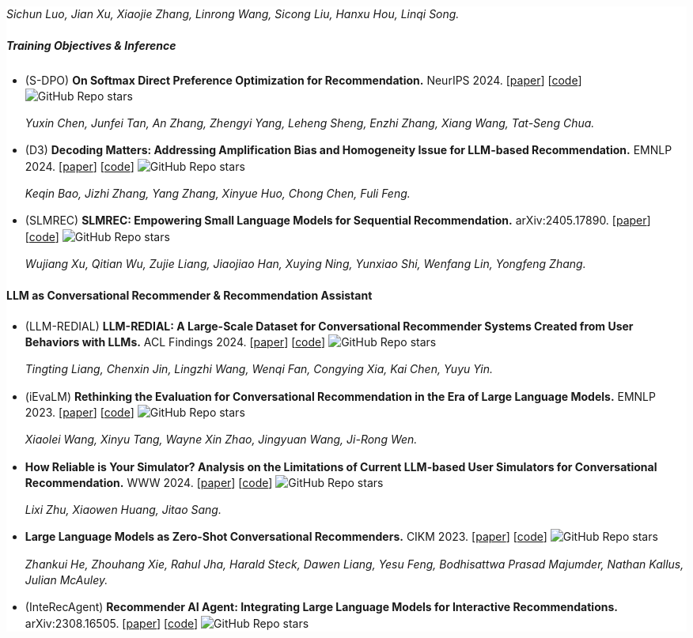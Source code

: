    *Sichun Luo, Jian Xu, Xiaojie Zhang, Linrong Wang, Sicong Liu, Hanxu Hou, Linqi Song.*

##### Training Objectives & Inference

* (S-DPO) **On Softmax Direct Preference Optimization for Recommendation.** NeurIPS 2024. [[paper](https://arxiv.org/pdf/2406.09215)] [[code](https://github.com/chenyuxin1999/S-DPO)] ![GitHub Repo stars](https://img.shields.io/github/stars/chenyuxin1999/S-DPO)

   *Yuxin Chen, Junfei Tan, An Zhang, Zhengyi Yang, Leheng Sheng, Enzhi Zhang, Xiang Wang, Tat-Seng Chua.*

* (D3) **Decoding Matters: Addressing Amplification Bias and Homogeneity Issue for LLM-based Recommendation.** EMNLP 2024. [[paper](https://arxiv.org/pdf/2406.14900)] [[code](https://github.com/SAI990323/DecodingMatters)] ![GitHub Repo stars](https://img.shields.io/github/stars/SAI990323/DecodingMatters)

   *Keqin Bao, Jizhi Zhang, Yang Zhang, Xinyue Huo, Chong Chen, Fuli Feng.*

* (SLMREC) **SLMREC: Empowering Small Language Models for Sequential Recommendation.** arXiv:2405.17890. [[paper](https://arxiv.org/pdf/2405.17890)] [[code](https://github.com/WujiangXu/SLMRec)] ![GitHub Repo stars](https://img.shields.io/github/stars/WujiangXu/SLMRec)

   *Wujiang Xu, Qitian Wu, Zujie Liang, Jiaojiao Han, Xuying Ning, Yunxiao Shi, Wenfang Lin, Yongfeng Zhang.*


#### LLM as Conversational Recommender & Recommendation Assistant

* (LLM-REDIAL) **LLM-REDIAL: A Large-Scale Dataset for Conversational Recommender Systems Created from User Behaviors with LLMs.** ACL Findings 2024. [[paper](https://aclanthology.org/2024.findings-acl.529.pdf)] [[code](https://github.com/LitGreenhand/LLM-Redial)] ![GitHub Repo stars](https://img.shields.io/github/stars/LitGreenhand/LLM-Redial)

   *Tingting Liang, Chenxin Jin, Lingzhi Wang, Wenqi Fan, Congying Xia, Kai Chen, Yuyu Yin.*

* (iEvaLM) **Rethinking the Evaluation for Conversational Recommendation in the Era of Large Language Models.** EMNLP 2023. [[paper](https://arxiv.org/pdf/2305.13112)] [[code](https://github.com/RUCAIBox/iEvaLM-CRS)] ![GitHub Repo stars](https://img.shields.io/github/stars/RUCAIBox/iEvaLM-CRS)

   *Xiaolei Wang, Xinyu Tang, Wayne Xin Zhao, Jingyuan Wang, Ji-Rong Wen.*

*  **How Reliable is Your Simulator? Analysis on the Limitations of Current LLM-based User Simulators for Conversational Recommendation.** WWW 2024. [[paper](https://arxiv.org/pdf/2403.16416)] [[code](https://github.com/RUCAIBox/iEvaLM-CRS)] ![GitHub Repo stars](https://img.shields.io/github/stars/RUCAIBox/iEvaLM-CRS)

   *Lixi Zhu, Xiaowen Huang, Jitao Sang.*

* **Large Language Models as Zero-Shot Conversational Recommenders.** CIKM 2023. [[paper](https://dl.acm.org/doi/pdf/10.1145/3583780.3614949)] [[code](https://github.com/AaronHeee/LLMs-as-Zero-Shot-Conversational-RecSys)] ![GitHub Repo stars](https://img.shields.io/github/stars/AaronHeee/LLMs-as-Zero-Shot-Conversational-RecSys)

   *Zhankui He, Zhouhang Xie, Rahul Jha, Harald Steck, Dawen Liang, Yesu Feng, Bodhisattwa Prasad Majumder, Nathan Kallus, Julian McAuley.*

* (InteRecAgent) **Recommender AI Agent: Integrating Large Language Models for Interactive Recommendations.** arXiv:2308.16505. [[paper](https://arxiv.org/pdf/2308.16505)] [[code](https://github.com/microsoft/RecAI)] ![GitHub Repo stars](https://img.shields.io/github/stars/microsoft/RecAI)
